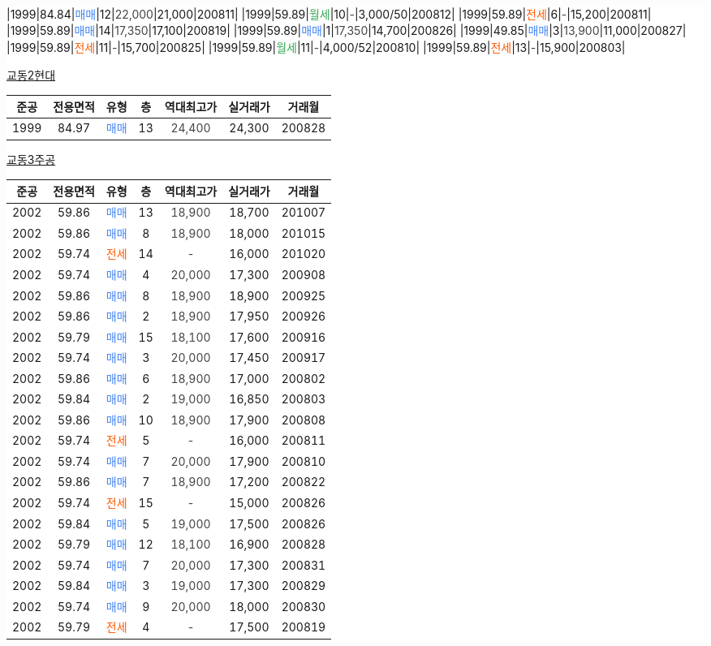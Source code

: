 |1999|84.84|<span style="color:#4285f3">매매</span>|12|<span style="color:#444444">22,000</span>|21,000|200811|
|1999|59.89|<span style="color:#34a853">월세</span>|10|<span style="color:#444444">-</span>|3,000/50|200812|
|1999|59.89|<span style="color:#ff5a00">전세</span>|6|<span style="color:#444444">-</span>|15,200|200811|
|1999|59.89|<span style="color:#4285f3">매매</span>|14|<span style="color:#444444">17,350</span>|17,100|200819|
|1999|59.89|<span style="color:#4285f3">매매</span>|1|<span style="color:#444444">17,350</span>|14,700|200826|
|1999|49.85|<span style="color:#4285f3">매매</span>|3|<span style="color:#444444">13,900</span>|11,000|200827|
|1999|59.89|<span style="color:#ff5a00">전세</span>|11|<span style="color:#444444">-</span>|15,700|200825|
|1999|59.89|<span style="color:#34a853">월세</span>|11|<span style="color:#444444">-</span>|4,000/52|200810|
|1999|59.89|<span style="color:#ff5a00">전세</span>|13|<span style="color:#444444">-</span>|15,900|200803|

[교동2현대](https://search.naver.com/search.naver?query=%EA%B0%95%EC%9B%90%EB%8F%84+%EA%B0%95%EB%A6%89%EC%8B%9C+%EA%B5%90%EB%8F%99+%EA%B5%90%EB%8F%992%ED%98%84%EB%8C%80)

|준공|전용면적|유형|층|역대최고가|실거래가|거래월|
|:---:|:---:|:---:|:---:|:---:|:---:|:---:|
|1999|84.97|<span style="color:#4285f3">매매</span>|13|<span style="color:#444444">24,400</span>|24,300|200828|

[교동3주공](https://search.naver.com/search.naver?query=%EA%B0%95%EC%9B%90%EB%8F%84+%EA%B0%95%EB%A6%89%EC%8B%9C+%EA%B5%90%EB%8F%99+%EA%B5%90%EB%8F%993%EC%A3%BC%EA%B3%B5)

|준공|전용면적|유형|층|역대최고가|실거래가|거래월|
|:---:|:---:|:---:|:---:|:---:|:---:|:---:|
|2002|59.86|<span style="color:#4285f3">매매</span>|13|<span style="color:#444444">18,900</span>|18,700|201007|
|2002|59.86|<span style="color:#4285f3">매매</span>|8|<span style="color:#444444">18,900</span>|18,000|201015|
|2002|59.74|<span style="color:#ff5a00">전세</span>|14|<span style="color:#444444">-</span>|16,000|201020|
|2002|59.74|<span style="color:#4285f3">매매</span>|4|<span style="color:#444444">20,000</span>|17,300|200908|
|2002|59.86|<span style="color:#4285f3">매매</span>|8|<span style="color:#444444">18,900</span>|18,900|200925|
|2002|59.86|<span style="color:#4285f3">매매</span>|2|<span style="color:#444444">18,900</span>|17,950|200926|
|2002|59.79|<span style="color:#4285f3">매매</span>|15|<span style="color:#444444">18,100</span>|17,600|200916|
|2002|59.74|<span style="color:#4285f3">매매</span>|3|<span style="color:#444444">20,000</span>|17,450|200917|
|2002|59.86|<span style="color:#4285f3">매매</span>|6|<span style="color:#444444">18,900</span>|17,000|200802|
|2002|59.84|<span style="color:#4285f3">매매</span>|2|<span style="color:#444444">19,000</span>|16,850|200803|
|2002|59.86|<span style="color:#4285f3">매매</span>|10|<span style="color:#444444">18,900</span>|17,900|200808|
|2002|59.74|<span style="color:#ff5a00">전세</span>|5|<span style="color:#444444">-</span>|16,000|200811|
|2002|59.74|<span style="color:#4285f3">매매</span>|7|<span style="color:#444444">20,000</span>|17,900|200810|
|2002|59.86|<span style="color:#4285f3">매매</span>|7|<span style="color:#444444">18,900</span>|17,200|200822|
|2002|59.74|<span style="color:#ff5a00">전세</span>|15|<span style="color:#444444">-</span>|15,000|200826|
|2002|59.84|<span style="color:#4285f3">매매</span>|5|<span style="color:#444444">19,000</span>|17,500|200826|
|2002|59.79|<span style="color:#4285f3">매매</span>|12|<span style="color:#444444">18,100</span>|16,900|200828|
|2002|59.74|<span style="color:#4285f3">매매</span>|7|<span style="color:#444444">20,000</span>|17,300|200831|
|2002|59.84|<span style="color:#4285f3">매매</span>|3|<span style="color:#444444">19,000</span>|17,300|200829|
|2002|59.74|<span style="color:#4285f3">매매</span>|9|<span style="color:#444444">20,000</span>|18,000|200830|
|2002|59.79|<span style="color:#ff5a00">전세</span>|4|<span style="color:#444444">-</span>|17,500|200819|